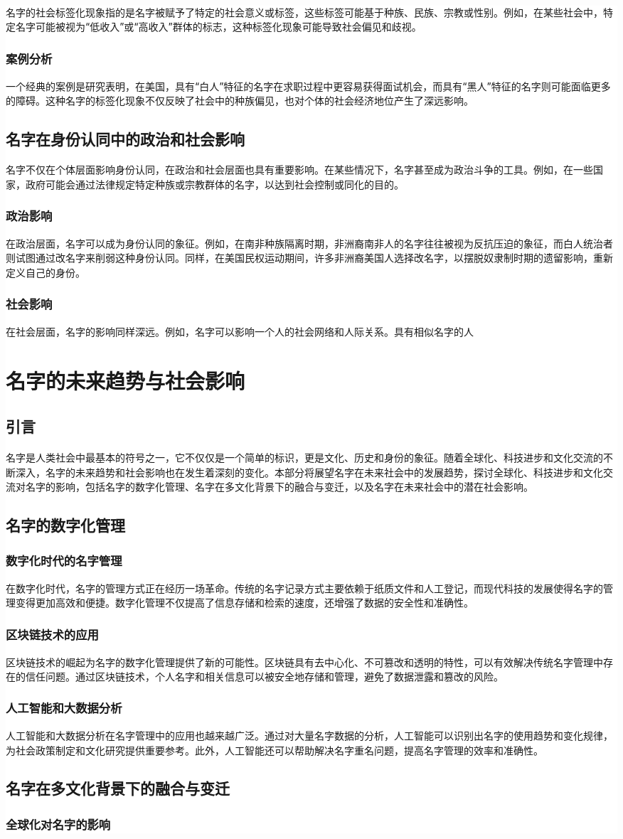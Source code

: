 名字的社会标签化现象指的是名字被赋予了特定的社会意义或标签，这些标签可能基于种族、民族、宗教或性别。例如，在某些社会中，特定名字可能被视为“低收入”或“高收入”群体的标志，这种标签化现象可能导致社会偏见和歧视。

### 案例分析

一个经典的案例是研究表明，在美国，具有“白人”特征的名字在求职过程中更容易获得面试机会，而具有“黑人”特征的名字则可能面临更多的障碍。这种名字的标签化现象不仅反映了社会中的种族偏见，也对个体的社会经济地位产生了深远影响。

## 名字在身份认同中的政治和社会影响

名字不仅在个体层面影响身份认同，在政治和社会层面也具有重要影响。在某些情况下，名字甚至成为政治斗争的工具。例如，在一些国家，政府可能会通过法律规定特定种族或宗教群体的名字，以达到社会控制或同化的目的。

### 政治影响

在政治层面，名字可以成为身份认同的象征。例如，在南非种族隔离时期，非洲裔南非人的名字往往被视为反抗压迫的象征，而白人统治者则试图通过改名字来削弱这种身份认同。同样，在美国民权运动期间，许多非洲裔美国人选择改名字，以摆脱奴隶制时期的遗留影响，重新定义自己的身份。

### 社会影响

在社会层面，名字的影响同样深远。例如，名字可以影响一个人的社会网络和人际关系。具有相似名字的人
# 名字的未来趋势与社会影响

## 引言

名字是人类社会中最基本的符号之一，它不仅仅是一个简单的标识，更是文化、历史和身份的象征。随着全球化、科技进步和文化交流的不断深入，名字的未来趋势和社会影响也在发生着深刻的变化。本部分将展望名字在未来社会中的发展趋势，探讨全球化、科技进步和文化交流对名字的影响，包括名字的数字化管理、名字在多文化背景下的融合与变迁，以及名字在未来社会中的潜在社会影响。

## 名字的数字化管理

### 数字化时代的名字管理

在数字化时代，名字的管理方式正在经历一场革命。传统的名字记录方式主要依赖于纸质文件和人工登记，而现代科技的发展使得名字的管理变得更加高效和便捷。数字化管理不仅提高了信息存储和检索的速度，还增强了数据的安全性和准确性。

### 区块链技术的应用

区块链技术的崛起为名字的数字化管理提供了新的可能性。区块链具有去中心化、不可篡改和透明的特性，可以有效解决传统名字管理中存在的信任问题。通过区块链技术，个人名字和相关信息可以被安全地存储和管理，避免了数据泄露和篡改的风险。

### 人工智能和大数据分析

人工智能和大数据分析在名字管理中的应用也越来越广泛。通过对大量名字数据的分析，人工智能可以识别出名字的使用趋势和变化规律，为社会政策制定和文化研究提供重要参考。此外，人工智能还可以帮助解决名字重名问题，提高名字管理的效率和准确性。

## 名字在多文化背景下的融合与变迁

### 全球化对名字的影响
